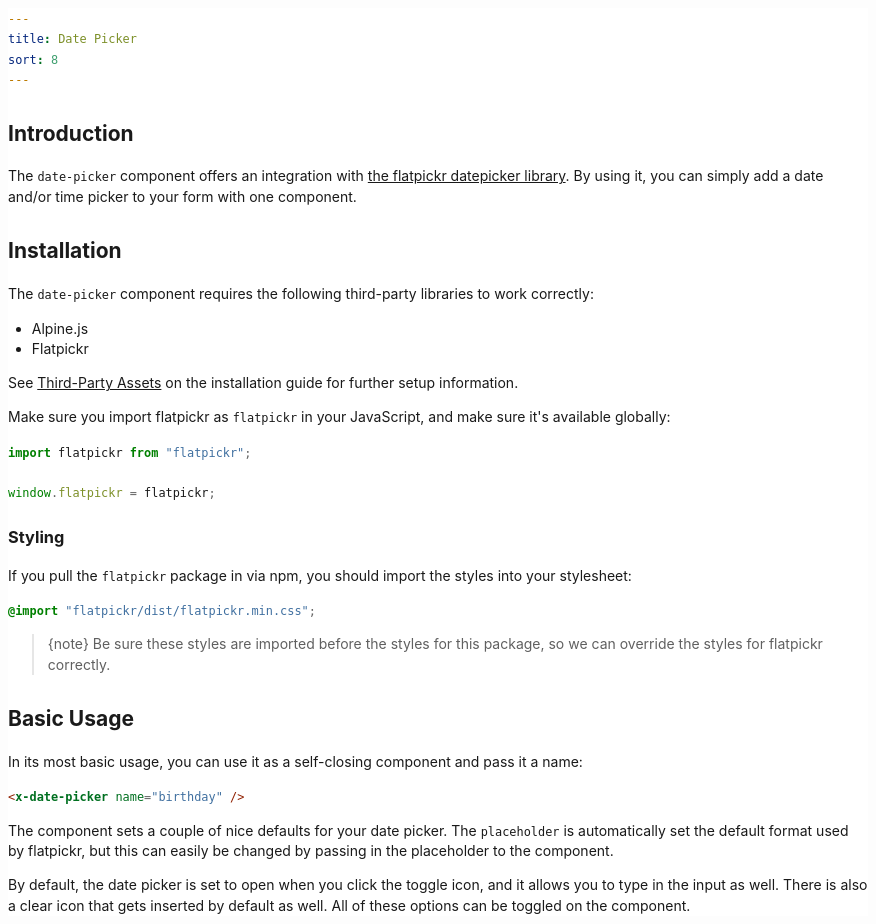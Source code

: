 ```yaml
---
title: Date Picker
sort: 8
---
```


## Introduction

The `date-picker` component offers an integration with [the flatpickr datepicker library](https://flatpickr.js.org/).
By using it, you can simply add a date and/or time picker to your form with one component.

## Installation

The `date-picker` component requires the following third-party libraries to work correctly:

- Alpine.js
- Flatpickr

See [Third-Party Assets](/docs/laravel-form-components/{version}/installation#user-content-third-party-assets) on the installation guide for further setup information.

Make sure you import flatpickr as `flatpickr` in your JavaScript, and make sure it's available globally:

```js
import flatpickr from "flatpickr";

window.flatpickr = flatpickr;
```

### Styling

If you pull the `flatpickr` package in via npm, you should import the styles into your stylesheet:

```css
@import "flatpickr/dist/flatpickr.min.css";
```

> {note} Be sure these styles are imported before the styles for this package, so we can override the styles for flatpickr correctly.

## Basic Usage

In its most basic usage, you can use it as a self-closing component and pass it a name:

```html
<x-date-picker name="birthday" />
```

The component sets a couple of nice defaults for your date picker.
The `placeholder` is automatically set the default format used by flatpickr, but this
can easily be changed by passing in the placeholder to the component.

By default, the date picker is set to open when you click the toggle icon, and it allows
you to type in the input as well. There is also a clear icon that gets inserted by default as well.
All of these options can be toggled on the component.
